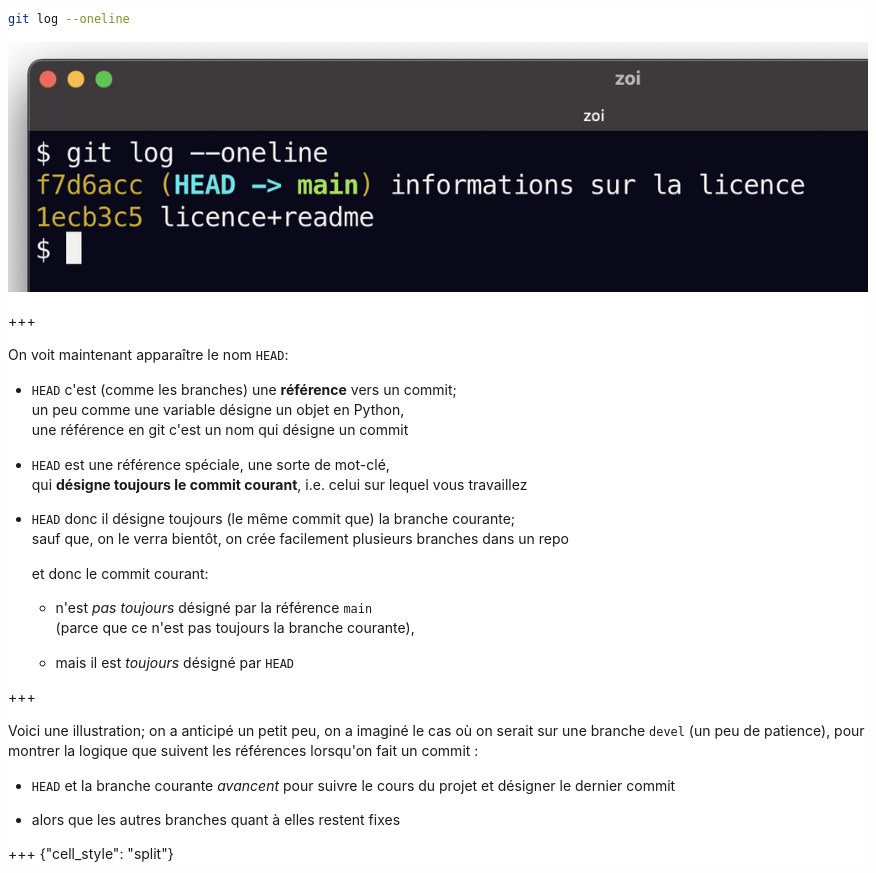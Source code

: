 ```bash
git log --oneline
```

![](media/term-log-oneline.png)

+++

On voit maintenant apparaître le nom `HEAD`:

* `HEAD` c'est (comme les branches) une **référence** vers un commit;   
  un peu comme une variable désigne un objet en Python,  
  une référence en git c'est un nom qui désigne un commit

* `HEAD` est une référence spéciale, une sorte de mot-clé,  
  qui **désigne toujours le commit courant**, i.e. celui sur lequel vous travaillez

* `HEAD` donc il désigne toujours (le même commit que) la branche courante;  
  sauf que, on le verra bientôt, on crée facilement plusieurs branches dans un repo  

  et donc le commit courant:

    * n'est *pas toujours* désigné par la référence `main`  
      (parce que ce n'est pas toujours la branche courante),

    * mais il est *toujours* désigné par `HEAD`

+++

Voici une illustration; on a anticipé un petit peu, on a imaginé le cas où on serait sur une branche `devel` (un peu de patience), pour montrer la logique que suivent les références lorsqu'on fait un commit :

* `HEAD` et la branche courante *avancent* pour suivre le cours du projet et désigner le dernier commit


* alors que les autres branches quant à elles restent fixes

+++ {"cell_style": "split"}
